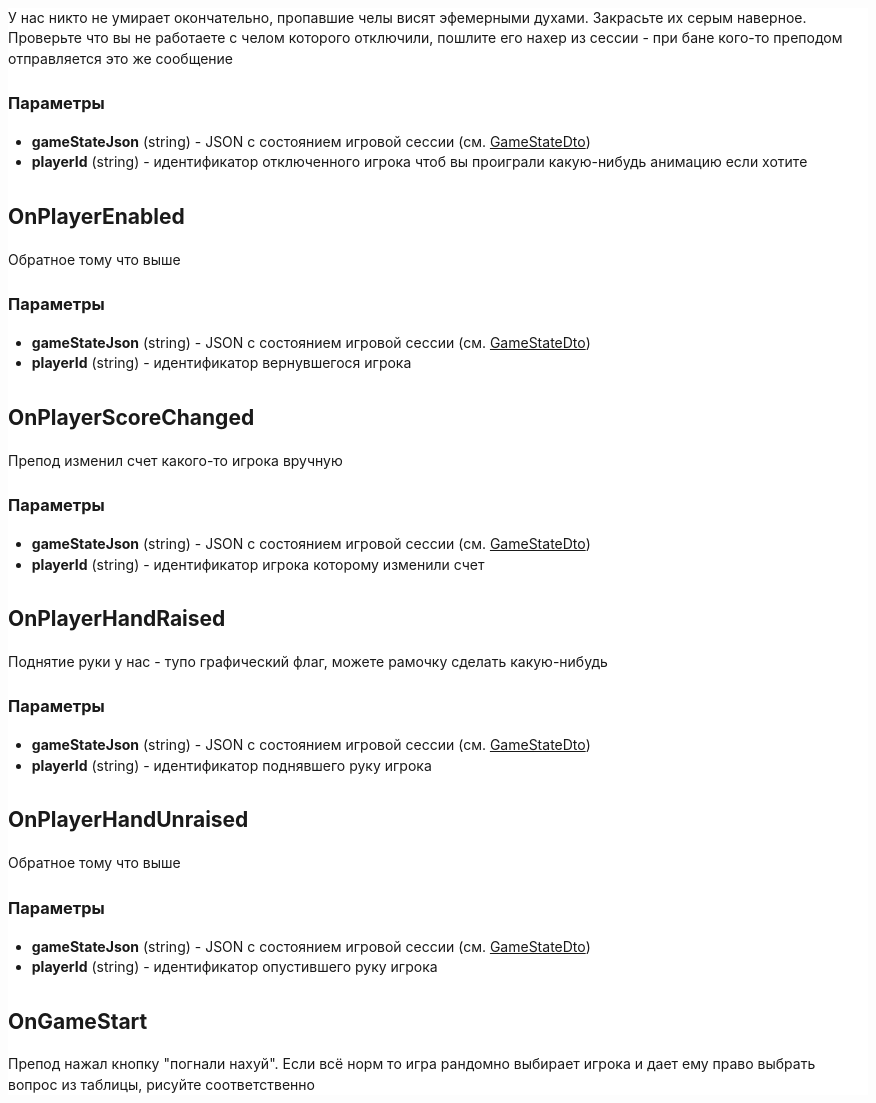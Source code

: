 У нас никто не умирает окончательно, пропавшие челы висят эфемерными духами. Закрасьте их серым наверное. Проверьте что вы не работаете с челом которого отключили, пошлите его нахер из сессии - при бане кого-то преподом отправляется это же сообщение

### Параметры

+ **gameStateJson** (string) - JSON с состоянием игровой сессии (см. [GameStateDto](#GameStateDto))
+ **playerId** (string) - идентификатор отключенного игрока чтоб вы проиграли какую-нибудь анимацию если хотите

## OnPlayerEnabled

Обратное тому что выше

### Параметры

+ **gameStateJson** (string) - JSON с состоянием игровой сессии (см. [GameStateDto](#GameStateDto))
+ **playerId** (string) - идентификатор вернувшегося игрока

## OnPlayerScoreChanged

Препод изменил счет какого-то игрока вручную

### Параметры

+ **gameStateJson** (string) - JSON с состоянием игровой сессии (см. [GameStateDto](#GameStateDto))
+ **playerId** (string) - идентификатор игрока которому изменили счет

## OnPlayerHandRaised

Поднятие руки у нас - тупо графический флаг, можете рамочку сделать какую-нибудь

### Параметры

+ **gameStateJson** (string) - JSON с состоянием игровой сессии (см. [GameStateDto](#GameStateDto))
+ **playerId** (string) - идентификатор поднявшего руку игрока

## OnPlayerHandUnraised

Обратное тому что выше

### Параметры

+ **gameStateJson** (string) - JSON с состоянием игровой сессии (см. [GameStateDto](#GameStateDto))
+ **playerId** (string) - идентификатор опустившего руку игрока

## OnGameStart

Препод нажал кнопку "погнали нахуй". Если всё норм то игра рандомно выбирает игрока и дает ему право выбрать вопрос из таблицы, рисуйте соответственно
